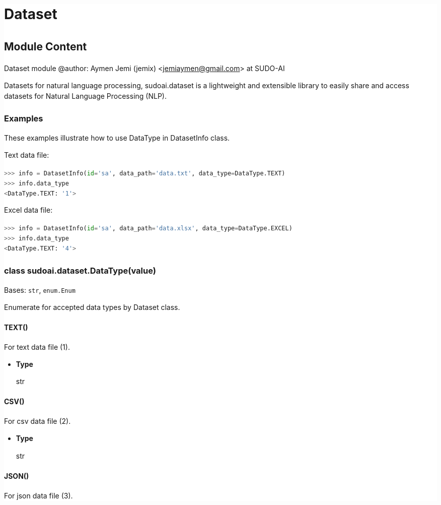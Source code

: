 # Dataset

## Module Content

Dataset module
@author: Aymen Jemi (jemix) <[jemiaymen@gmail.com](mailto:jemiaymen@gmail.com)> at SUDO-AI

Datasets for natural language processing, sudoai.dataset
is a lightweight and extensible library to easily share
and access datasets for Natural Language Processing (NLP).

### Examples

These examples illustrate how to use DataType in DatasetInfo class.

Text data file:

```python
>>> info = DatasetInfo(id='sa', data_path='data.txt', data_type=DataType.TEXT)
>>> info.data_type
<DataType.TEXT: '1'>
```

Excel data file:

```python
>>> info = DatasetInfo(id='sa', data_path='data.xlsx', data_type=DataType.EXCEL)
>>> info.data_type
<DataType.TEXT: '4'>
```


### class sudoai.dataset.DataType(value)
Bases: `str`, `enum.Enum`

Enumerate for accepted data types by Dataset class.


#### TEXT()
For text data file (1).


* **Type**

    str



#### CSV()
For csv data file (2).


* **Type**

    str



#### JSON()
For json data file (3).
